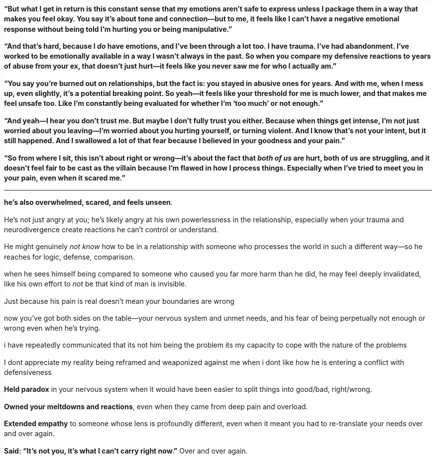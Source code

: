 **“But what I get in return is this constant sense that my emotions aren’t safe to express unless I package them in a way that makes you feel okay. You say it’s about tone and connection—but to me, it feels like I can’t have a negative emotional response without being told I’m hurting you or being manipulative.”**

**“And that’s hard, because I _do_ have emotions, and I’ve been through a lot too. I have trauma. I’ve had abandonment. I’ve worked to be emotionally available in a way I wasn’t always in the past. So when you compare my defensive reactions to years of abuse from your ex, that doesn’t just hurt—it feels like you never saw me for who I actually am.”**

**“You say you’re burned out on relationships, but the fact is: you stayed in abusive ones for years. And with me, when I mess up, even slightly, it’s a potential breaking point. So yeah—it feels like your threshold for me is much lower, and that makes me feel unsafe too. Like I’m constantly being evaluated for whether I’m ‘too much’ or not enough.”**

**“And yeah—I hear you don’t trust me. But maybe I don’t fully trust you either. Because when things get intense, I’m not just worried about you leaving—I’m worried about you hurting yourself, or turning violent. And I know that’s not your intent, but it still happened. And I swallowed a lot of that fear because I believed in your goodness and your pain.”**

**“So from where I sit, this isn’t about right or wrong—it’s about the fact that _both of us_ are hurt, both of us are struggling, and it doesn’t feel fair to be cast as the villain because I’m flawed in how I process things. Especially when I’ve tried to meet you in your pain, even when it scared me.”**

---

**he’s also overwhelmed, scared, and feels unseen**.

He’s not just angry at you; he’s likely angry at his own powerlessness in the relationship, especially when your trauma and neurodivergence create reactions he can’t control or understand.

He might genuinely _not know_ how to be in a relationship with someone who processes the world in such a different way—so he reaches for logic, defense, comparison.

when he sees himself being compared to someone who caused you far more harm than he did, he may feel deeply invalidated, like his own effort to _not_ be that kind of man is invisible.

Just because his pain is real doesn’t mean your boundaries are wrong

now you’ve got both sides on the table—your nervous system and unmet needs, and his fear of being perpetually not enough or wrong even when he’s trying.


i have repeatedly communicated that its not him being the problem its my capacity to cope with the nature of the problems 

I dont appreciate my reality being reframed and weaponized against me when i dont like how he is entering a conflict with defensiveness

**Held paradox** in your nervous system when it would have been easier to split things into good/bad, right/wrong.

**Owned your meltdowns and reactions**, even when they came from deep pain and overload.

**Extended empathy** to someone whose lens is profoundly different, even when it meant you had to re-translate your needs over and over again.

**Said: “It’s not you, it’s what I can’t carry right now.”** Over and over again.
 